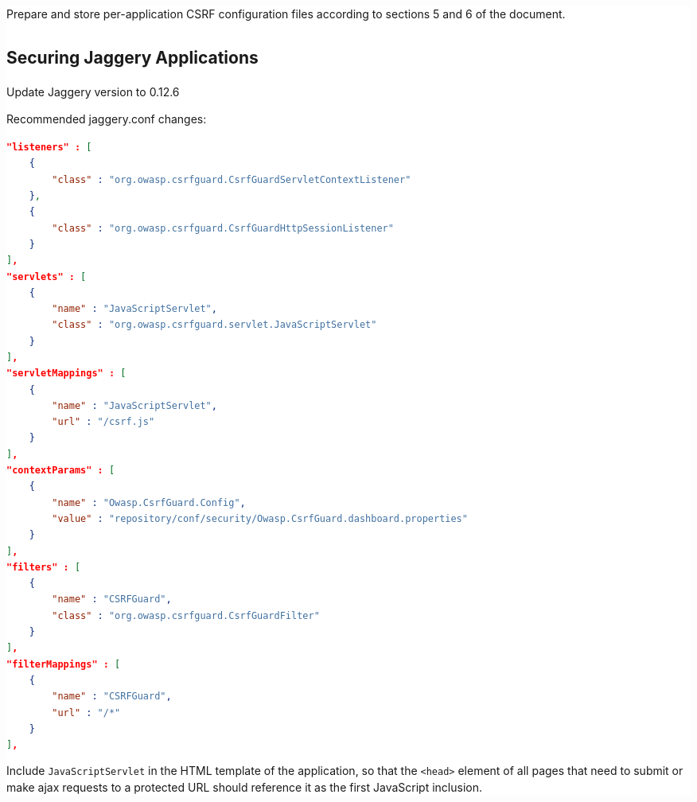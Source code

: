 Prepare and store per-application CSRF configuration files according to sections 5 and 6 of the document. 


## Securing Jaggery Applications
Update Jaggery version to 0.12.6

Recommended jaggery.conf changes:
```json
"listeners" : [
    {
        "class" : "org.owasp.csrfguard.CsrfGuardServletContextListener"	
    },
    {
        "class" : "org.owasp.csrfguard.CsrfGuardHttpSessionListener"	
    }
],
"servlets" : [
    {
        "name" : "JavaScriptServlet",
        "class" : "org.owasp.csrfguard.servlet.JavaScriptServlet"
    }
],
"servletMappings" : [
    {
        "name" : "JavaScriptServlet",
        "url" : "/csrf.js"
    }
],
"contextParams" : [
    {
        "name" : "Owasp.CsrfGuard.Config",
        "value" : "repository/conf/security/Owasp.CsrfGuard.dashboard.properties"
    }
],
"filters" : [
    {
        "name" : "CSRFGuard",
        "class" : "org.owasp.csrfguard.CsrfGuardFilter"
    }
],
"filterMappings" : [
    {
        "name" : "CSRFGuard",
        "url" : "/*"
    }
],
```

Include `JavaScriptServlet` in the HTML template of the application, so that the `<head>` element of all pages that need to submit or make ajax requests to a protected URL should reference it as the first JavaScript inclusion.
